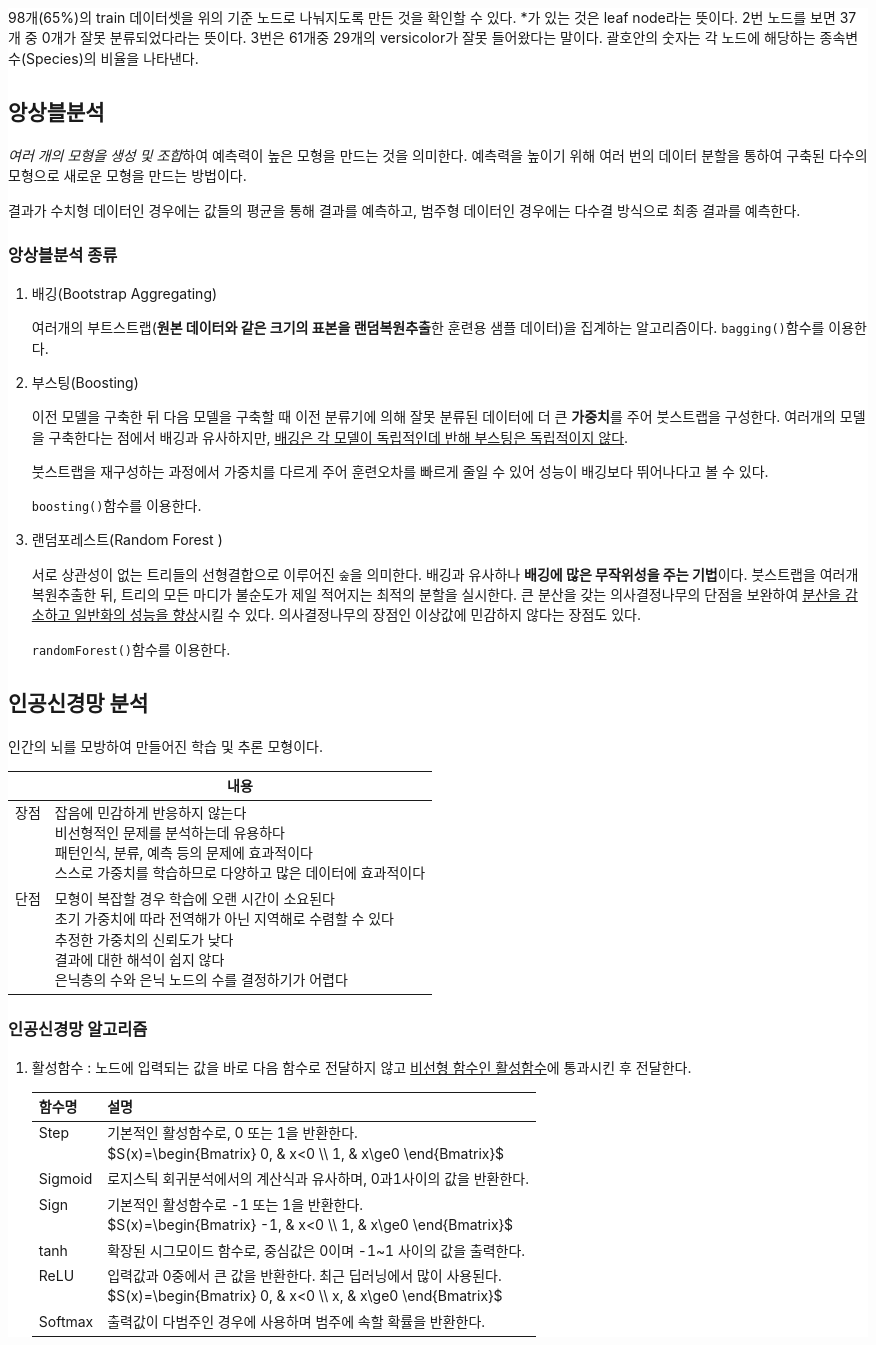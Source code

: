 98개(65%)의 train 데이터셋을 위의 기준 노드로 나눠지도록 만든 것을 확인할 수 있다. *가 있는 것은 leaf node라는 뜻이다. 2번 노드를 보면 37개 중 0개가 잘못 분류되었다라는 뜻이다. 3번은 61개중 29개의 versicolor가 잘못 들어왔다는 말이다. 괄호안의 숫자는 각 노드에 해당하는 종속변수(Species)의 비율을 나타낸다.

## 앙상블분석

*여러 개의 모형을 생성 및 조합*하여 예측력이 높은 모형을 만드는 것을 의미한다. 예측력을 높이기 위해 여러 번의 데이터 분할을 통하여 구축된 다수의 모형으로 새로운 모형을 만드는 방법이다. 

결과가 수치형 데이터인 경우에는 값들의 평균을 통해 결과를 예측하고, 범주형 데이터인 경우에는 다수결 방식으로 최종 결과를 예측한다.

### 앙상블분석 종류

1. 배깅(Bootstrap Aggregating)

   여러개의 부트스트랩(**원본 데이터와 같은 크기의 표본을 랜덤복원추출**한 훈련용 샘플 데이터)을 집계하는 알고리즘이다. `bagging()`함수를 이용한다.

2. 부스팅(Boosting)

   이전 모델을 구축한 뒤 다음 모델을 구축할 때 이전 분류기에 의해 잘못 분류된 데이터에 더 큰 **가중치**를 주어 붓스트랩을 구성한다. 여러개의 모델을 구축한다는 점에서 배깅과 유사하지만, <u>배깅은 각 모델이 독립적인데 반해 부스팅은 독립적이지 않다</u>.

   붓스트랩을 재구성하는 과정에서 가중치를 다르게 주어 훈련오차를 빠르게 줄일 수 있어 성능이 배깅보다 뛰어나다고 볼 수 있다.

   `boosting()`함수를 이용한다.

3. 랜덤포레스트(Random Forest )

   서로 상관성이 없는 트리들의 선형결합으로 이루어진 `숲`을 의미한다. 배깅과 유사하나 **배깅에 많은 무작위성을 주는 기법**이다. 붓스트랩을 여러개 복원추출한 뒤, 트리의 모든 마디가 불순도가 제일 적어지는 최적의 분할을 실시한다. 큰 분산을 갖는 의사결정나무의 단점을 보완하여 <u>분산을 감소하고 일반화의 성능을 향상</u>시킬 수 있다. 의사결정나무의 장점인 이상값에 민감하지 않다는 장점도 있다.

   `randomForest()`함수를 이용한다.

## 인공신경망 분석

인간의 뇌를 모방하여 만들어진 학습 및 추론 모형이다.

|      | 내용                                                         |
| ---- | ------------------------------------------------------------ |
| 장점 | 잡음에 민감하게 반응하지 않는다<br />비선형적인 문제를 분석하는데 유용하다<br />패턴인식, 분류, 예측 등의 문제에 효과적이다<br />스스로 가중치를 학습하므로 다양하고 많은 데이터에 효과적이다 |
| 단점 | 모형이 복잡할 경우 학습에 오랜 시간이 소요된다<br />초기 가중치에 따라 전역해가 아닌 지역해로 수렴할 수 있다<br />추정한 가중치의 신뢰도가 낮다<br />결과에 대한 해석이 쉽지 않다<br />은닉층의 수와 은닉 노드의 수를 결정하기가 어렵다 |

### 인공신경망 알고리즘

1. 활성함수 : 노드에 입력되는 값을 바로 다음 함수로 전달하지 않고 <u>비선형 함수인 활성함수</u>에 통과시킨 후 전달한다.

   | 함수명  | 설명                                                         |
   | ------- | ------------------------------------------------------------ |
   | Step    | 기본적인 활성함수로, 0 또는 1을 반환한다.<br />$S(x)=\begin{Bmatrix} 0, & x<0 \\ 1, & x\ge0 \end{Bmatrix}$ |
   | Sigmoid | 로지스틱 회귀분석에서의 계산식과 유사하며, 0과1사이의 값을 반환한다. |
   | Sign    | 기본적인 활성함수로 -1 또는 1을 반환한다.<br />$S(x)=\begin{Bmatrix} -1, & x<0 \\ 1, & x\ge0 \end{Bmatrix}$ |
   | tanh    | 확장된 시그모이드 함수로, 중심값은 0이며 -1~1 사이의 값을 출력한다. |
   | ReLU    | 입력값과 0중에서 큰 값을 반환한다. 최근 딥러닝에서 많이 사용된다.<br />$S(x)=\begin{Bmatrix} 0, & x<0 \\ x, & x\ge0 \end{Bmatrix}$ |
   | Softmax | 출력값이 다범주인 경우에 사용하며 범주에 속할 확률을 반환한다. |
